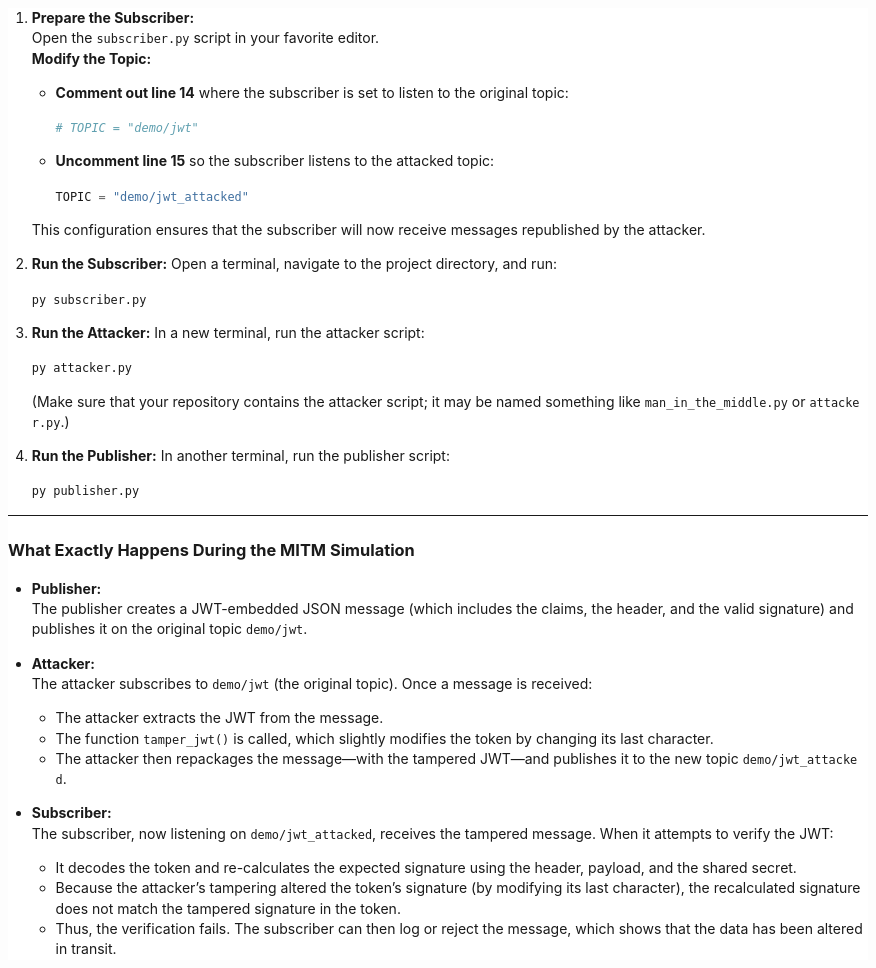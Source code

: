 1. **Prepare the Subscriber:**  
   Open the `subscriber.py` script in your favorite editor.  
   **Modify the Topic:**
   - **Comment out line 14** where the subscriber is set to listen to the original topic:  
     ```python
     # TOPIC = "demo/jwt"
     ```
   - **Uncomment line 15** so the subscriber listens to the attacked topic:  
     ```python
     TOPIC = "demo/jwt_attacked"
     ```
   This configuration ensures that the subscriber will now receive messages republished by the attacker.

2. **Run the Subscriber:**
   Open a terminal, navigate to the project directory, and run:
   ```cmd
   py subscriber.py
   ```

3. **Run the Attacker:**
   In a new terminal, run the attacker script:
   ```cmd
   py attacker.py
   ```
   (Make sure that your repository contains the attacker script; it may be named something like `man_in_the_middle.py` or `attacker.py`.)

4. **Run the Publisher:**
   In another terminal, run the publisher script:
   ```cmd
   py publisher.py
   ```

---

### What Exactly Happens During the MITM Simulation

- **Publisher:**  
  The publisher creates a JWT-embedded JSON message (which includes the claims, the header, and the valid signature) and publishes it on the original topic `demo/jwt`.

- **Attacker:**  
  The attacker subscribes to `demo/jwt` (the original topic). Once a message is received:
  - The attacker extracts the JWT from the message.
  - The function `tamper_jwt()` is called, which slightly modifies the token by changing its last character.
  - The attacker then repackages the message—with the tampered JWT—and publishes it to the new topic `demo/jwt_attacked`.

- **Subscriber:**  
  The subscriber, now listening on `demo/jwt_attacked`, receives the tampered message. When it attempts to verify the JWT:
  - It decodes the token and re-calculates the expected signature using the header, payload, and the shared secret.
  - Because the attacker’s tampering altered the token’s signature (by modifying its last character), the recalculated signature does not match the tampered signature in the token.
  - Thus, the verification fails. The subscriber can then log or reject the message, which shows that the data has been altered in transit.
